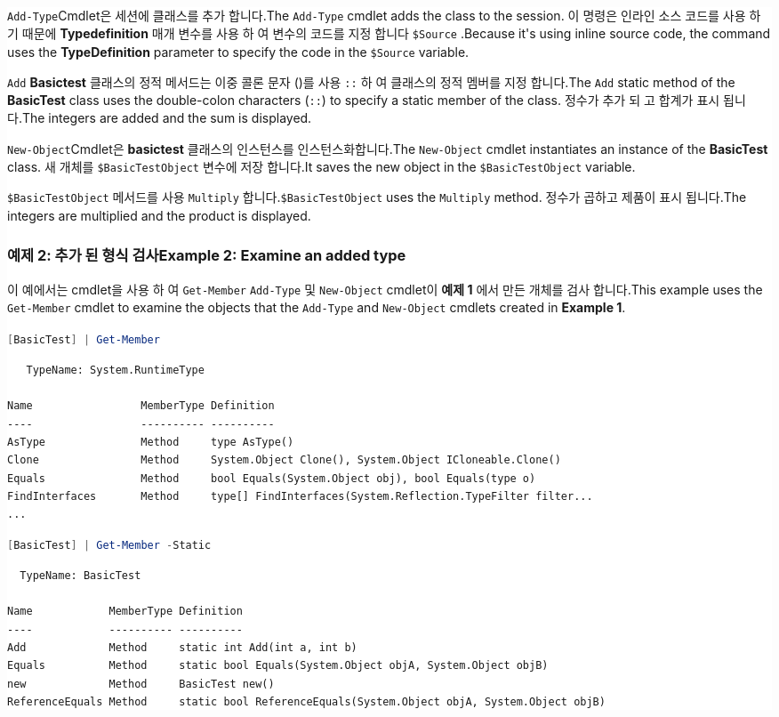 <span data-ttu-id="76e75-129">`Add-Type`Cmdlet은 세션에 클래스를 추가 합니다.</span><span class="sxs-lookup"><span data-stu-id="76e75-129">The `Add-Type` cmdlet adds the class to the session.</span></span> <span data-ttu-id="76e75-130">이 명령은 인라인 소스 코드를 사용 하기 때문에 **Typedefinition** 매개 변수를 사용 하 여 변수의 코드를 지정 합니다 `$Source` .</span><span class="sxs-lookup"><span data-stu-id="76e75-130">Because it's using inline source code, the command uses the **TypeDefinition** parameter to specify the code in the `$Source` variable.</span></span>

<span data-ttu-id="76e75-131">`Add` **Basictest** 클래스의 정적 메서드는 이중 콜론 문자 ()를 사용 `::` 하 여 클래스의 정적 멤버를 지정 합니다.</span><span class="sxs-lookup"><span data-stu-id="76e75-131">The `Add` static method of the **BasicTest** class uses the double-colon characters (`::`) to specify a static member of the class.</span></span> <span data-ttu-id="76e75-132">정수가 추가 되 고 합계가 표시 됩니다.</span><span class="sxs-lookup"><span data-stu-id="76e75-132">The integers are added and the sum is displayed.</span></span>

<span data-ttu-id="76e75-133">`New-Object`Cmdlet은 **basictest** 클래스의 인스턴스를 인스턴스화합니다.</span><span class="sxs-lookup"><span data-stu-id="76e75-133">The `New-Object` cmdlet instantiates an instance of the **BasicTest** class.</span></span> <span data-ttu-id="76e75-134">새 개체를 `$BasicTestObject` 변수에 저장 합니다.</span><span class="sxs-lookup"><span data-stu-id="76e75-134">It saves the new object in the `$BasicTestObject` variable.</span></span>

<span data-ttu-id="76e75-135">`$BasicTestObject` 메서드를 사용 `Multiply` 합니다.</span><span class="sxs-lookup"><span data-stu-id="76e75-135">`$BasicTestObject` uses the `Multiply` method.</span></span> <span data-ttu-id="76e75-136">정수가 곱하고 제품이 표시 됩니다.</span><span class="sxs-lookup"><span data-stu-id="76e75-136">The integers are multiplied and the product is displayed.</span></span>

### <span data-ttu-id="76e75-137">예제 2: 추가 된 형식 검사</span><span class="sxs-lookup"><span data-stu-id="76e75-137">Example 2: Examine an added type</span></span>

<span data-ttu-id="76e75-138">이 예에서는 cmdlet을 사용 하 여 `Get-Member` `Add-Type` 및 `New-Object` cmdlet이 **예제 1** 에서 만든 개체를 검사 합니다.</span><span class="sxs-lookup"><span data-stu-id="76e75-138">This example uses the `Get-Member` cmdlet to examine the objects that the `Add-Type` and `New-Object` cmdlets created in **Example 1**.</span></span>

```powershell
[BasicTest] | Get-Member
```

```Output
   TypeName: System.RuntimeType

Name                 MemberType Definition
----                 ---------- ----------
AsType               Method     type AsType()
Clone                Method     System.Object Clone(), System.Object ICloneable.Clone()
Equals               Method     bool Equals(System.Object obj), bool Equals(type o)
FindInterfaces       Method     type[] FindInterfaces(System.Reflection.TypeFilter filter...
...
```

```powershell
[BasicTest] | Get-Member -Static
```

```Output
  TypeName: BasicTest

Name            MemberType Definition
----            ---------- ----------
Add             Method     static int Add(int a, int b)
Equals          Method     static bool Equals(System.Object objA, System.Object objB)
new             Method     BasicTest new()
ReferenceEquals Method     static bool ReferenceEquals(System.Object objA, System.Object objB)
```
